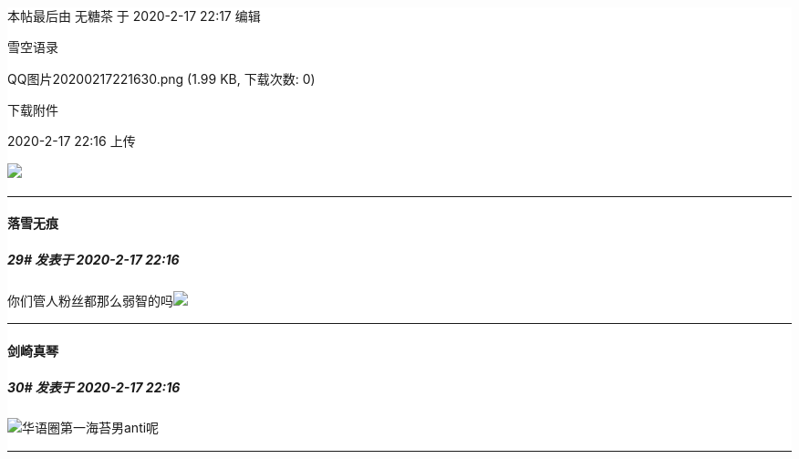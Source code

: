 
 本帖最后由 无糖茶 于 2020-2-17 22:17 编辑 

雪空语录






QQ图片20200217221630.png
(1.99 KB, 下载次数: 0)




下载附件


2020-2-17 22:16 上传









<img src="https://img.saraba1st.com/forum/202002/17/221651aqgcf01xfiwif4y0.png" referrerpolicy="no-referrer">












-----

####  落雪无痕  
##### 29#       发表于 2020-2-17 22:16




你们管人粉丝都那么弱智的吗<img src="https://static.saraba1st.com/image/smiley/face2017/067.png" referrerpolicy="no-referrer">







-----

####  剑崎真琴  
##### 30#       发表于 2020-2-17 22:16



<img src="https://static.saraba1st.com/image/smiley/face2017/037.png" referrerpolicy="no-referrer">华语圈第一海苔男anti呢







-----
